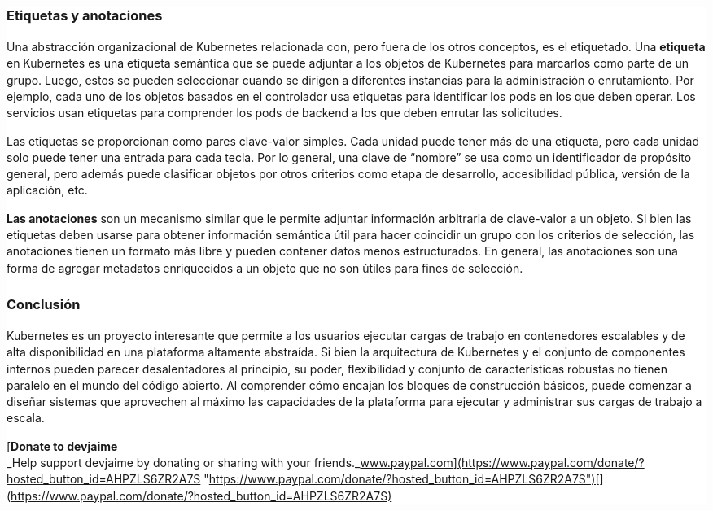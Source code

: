 ### Etiquetas y anotaciones

Una abstracción organizacional de Kubernetes relacionada con, pero fuera de los otros conceptos, es el etiquetado. Una **etiqueta** en Kubernetes es una etiqueta semántica que se puede adjuntar a los objetos de Kubernetes para marcarlos como parte de un grupo. Luego, estos se pueden seleccionar cuando se dirigen a diferentes instancias para la administración o enrutamiento. Por ejemplo, cada uno de los objetos basados ​​en el controlador usa etiquetas para identificar los pods en los que deben operar. Los servicios usan etiquetas para comprender los pods de backend a los que deben enrutar las solicitudes.

Las etiquetas se proporcionan como pares clave-valor simples. Cada unidad puede tener más de una etiqueta, pero cada unidad solo puede tener una entrada para cada tecla. Por lo general, una clave de “nombre” se usa como un identificador de propósito general, pero además puede clasificar objetos por otros criterios como etapa de desarrollo, accesibilidad pública, versión de la aplicación, etc.

**Las anotaciones** son un mecanismo similar que le permite adjuntar información arbitraria de clave-valor a un objeto. Si bien las etiquetas deben usarse para obtener información semántica útil para hacer coincidir un grupo con los criterios de selección, las anotaciones tienen un formato más libre y pueden contener datos menos estructurados. En general, las anotaciones son una forma de agregar metadatos enriquecidos a un objeto que no son útiles para fines de selección.

### Conclusión

Kubernetes es un proyecto interesante que permite a los usuarios ejecutar cargas de trabajo en contenedores escalables y de alta disponibilidad en una plataforma altamente abstraída. Si bien la arquitectura de Kubernetes y el conjunto de componentes internos pueden parecer desalentadores al principio, su poder, flexibilidad y conjunto de características robustas no tienen paralelo en el mundo del código abierto. Al comprender cómo encajan los bloques de construcción básicos, puede comenzar a diseñar sistemas que aprovechen al máximo las capacidades de la plataforma para ejecutar y administrar sus cargas de trabajo a escala.

[**Donate to devjaime**  
_Help support devjaime by donating or sharing with your friends._www.paypal.com](https://www.paypal.com/donate/?hosted_button_id=AHPZLS6ZR2A7S "https://www.paypal.com/donate/?hosted_button_id=AHPZLS6ZR2A7S")[](https://www.paypal.com/donate/?hosted_button_id=AHPZLS6ZR2A7S)